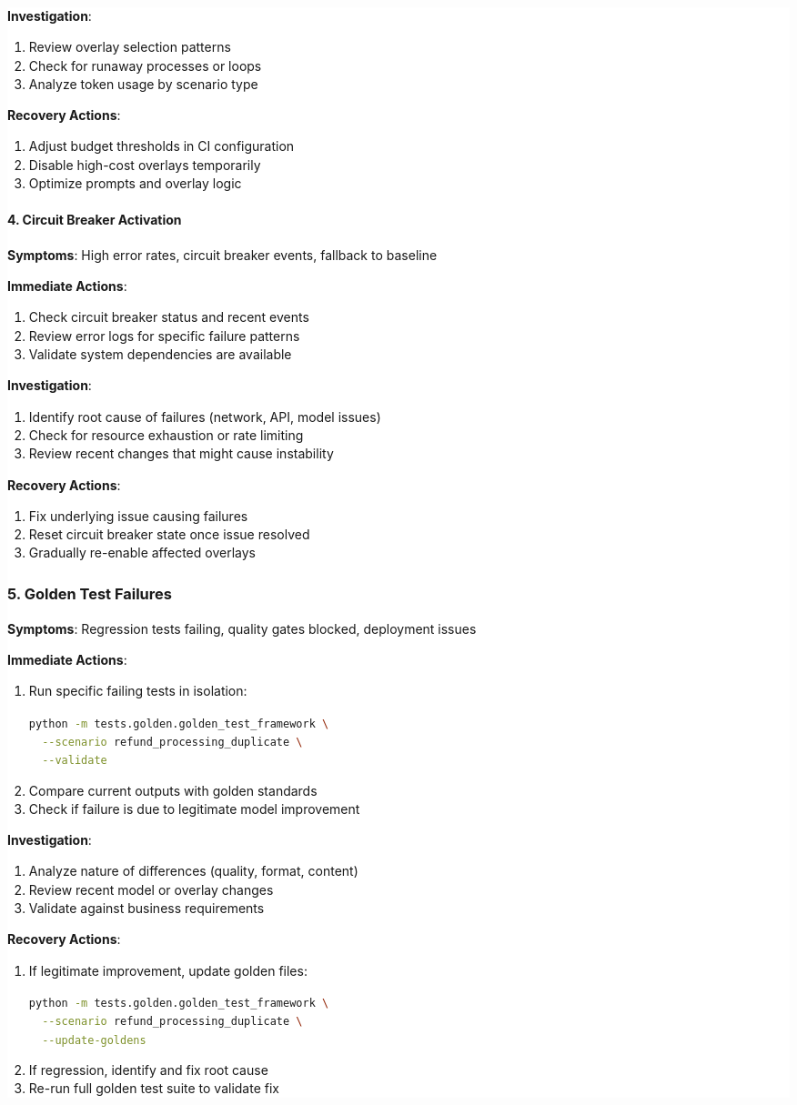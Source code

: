 **Investigation**:
1. Review overlay selection patterns
2. Check for runaway processes or loops
3. Analyze token usage by scenario type

**Recovery Actions**:
1. Adjust budget thresholds in CI configuration
2. Disable high-cost overlays temporarily
3. Optimize prompts and overlay logic

#### 4. Circuit Breaker Activation

**Symptoms**: High error rates, circuit breaker events, fallback to baseline

**Immediate Actions**:
1. Check circuit breaker status and recent events
2. Review error logs for specific failure patterns
3. Validate system dependencies are available

**Investigation**:
1. Identify root cause of failures (network, API, model issues)
2. Check for resource exhaustion or rate limiting
3. Review recent changes that might cause instability

**Recovery Actions**:
1. Fix underlying issue causing failures
2. Reset circuit breaker state once issue resolved
3. Gradually re-enable affected overlays

### 5. Golden Test Failures

**Symptoms**: Regression tests failing, quality gates blocked, deployment issues

**Immediate Actions**:
1. Run specific failing tests in isolation:
   ```bash
   python -m tests.golden.golden_test_framework \
     --scenario refund_processing_duplicate \
     --validate
   ```
2. Compare current outputs with golden standards
3. Check if failure is due to legitimate model improvement

**Investigation**:
1. Analyze nature of differences (quality, format, content)
2. Review recent model or overlay changes
3. Validate against business requirements

**Recovery Actions**:
1. If legitimate improvement, update golden files:
   ```bash
   python -m tests.golden.golden_test_framework \
     --scenario refund_processing_duplicate \
     --update-goldens
   ```
2. If regression, identify and fix root cause
3. Re-run full golden test suite to validate fix
